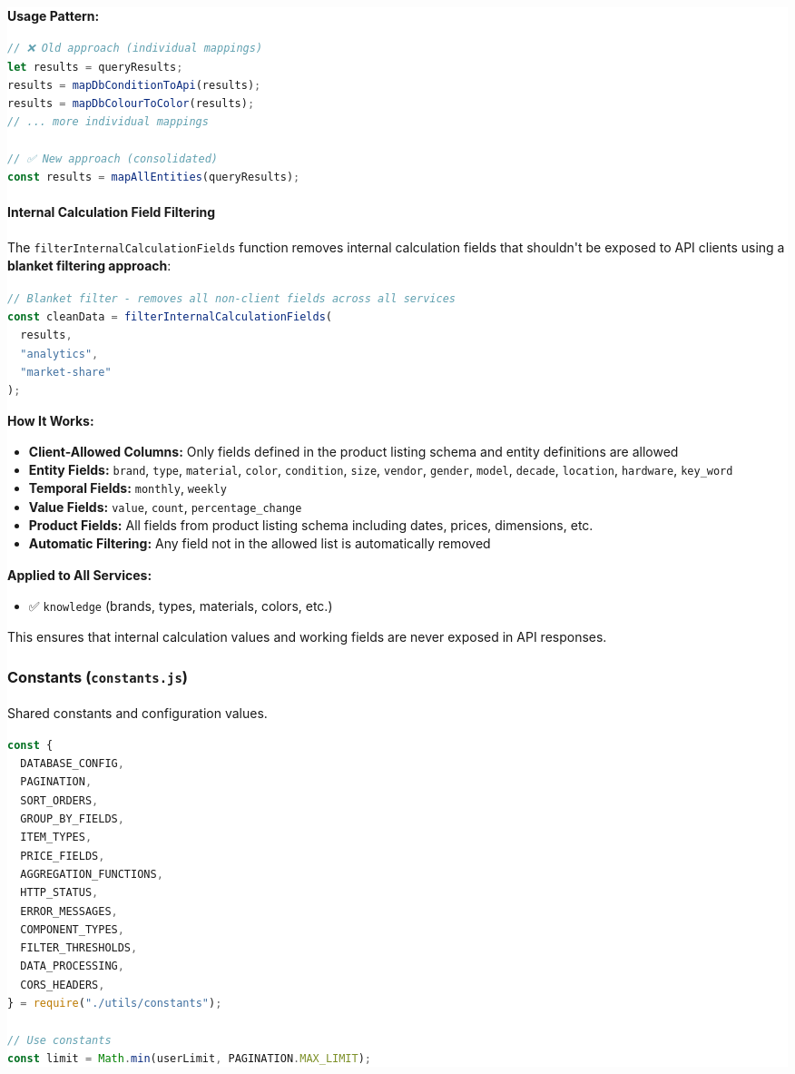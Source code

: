 **Usage Pattern:**

```javascript
// ❌ Old approach (individual mappings)
let results = queryResults;
results = mapDbConditionToApi(results);
results = mapDbColourToColor(results);
// ... more individual mappings

// ✅ New approach (consolidated)
const results = mapAllEntities(queryResults);
```

#### **Internal Calculation Field Filtering**

The `filterInternalCalculationFields` function removes internal calculation fields that shouldn't be exposed to API clients using a **blanket filtering approach**:

```javascript
// Blanket filter - removes all non-client fields across all services
const cleanData = filterInternalCalculationFields(
  results,
  "analytics",
  "market-share"
);
```

**How It Works:**

- **Client-Allowed Columns:** Only fields defined in the product listing schema and entity definitions are allowed
- **Entity Fields:** `brand`, `type`, `material`, `color`, `condition`, `size`, `vendor`, `gender`, `model`, `decade`, `location`, `hardware`, `key_word`
- **Temporal Fields:** `monthly`, `weekly`
- **Value Fields:** `value`, `count`, `percentage_change`
- **Product Fields:** All fields from product listing schema including dates, prices, dimensions, etc.
- **Automatic Filtering:** Any field not in the allowed list is automatically removed

**Applied to All Services:**

- ✅ `knowledge` (brands, types, materials, colors, etc.)

This ensures that internal calculation values and working fields are never exposed in API responses.

### Constants (`constants.js`)

Shared constants and configuration values.

```javascript
const {
  DATABASE_CONFIG,
  PAGINATION,
  SORT_ORDERS,
  GROUP_BY_FIELDS,
  ITEM_TYPES,
  PRICE_FIELDS,
  AGGREGATION_FUNCTIONS,
  HTTP_STATUS,
  ERROR_MESSAGES,
  COMPONENT_TYPES,
  FILTER_THRESHOLDS,
  DATA_PROCESSING,
  CORS_HEADERS,
} = require("./utils/constants");

// Use constants
const limit = Math.min(userLimit, PAGINATION.MAX_LIMIT);
```